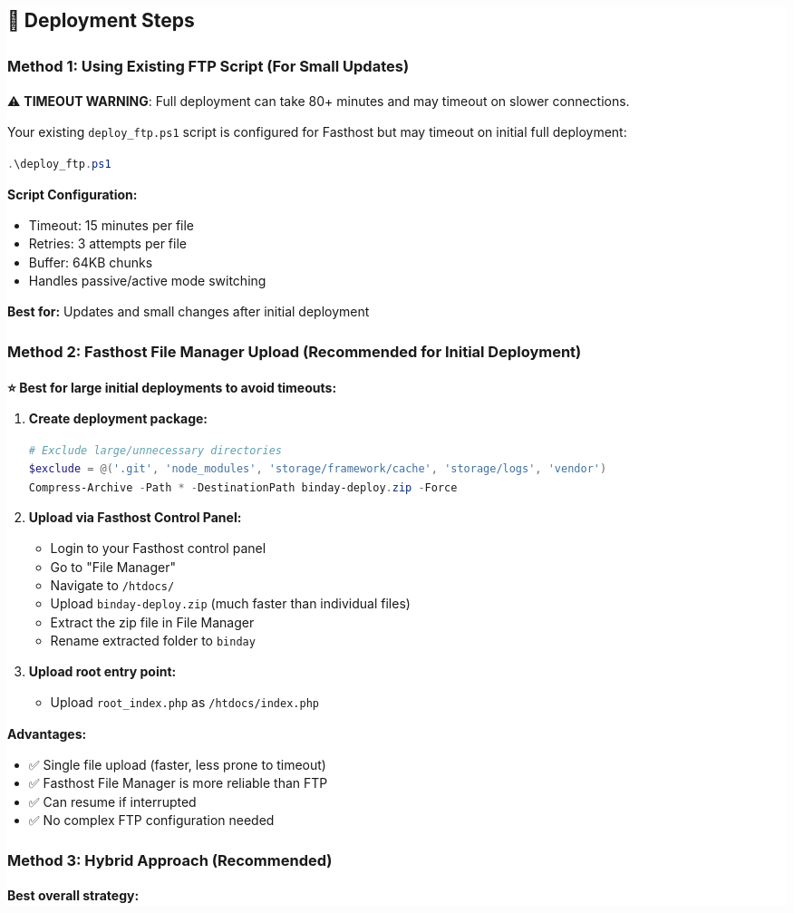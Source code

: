 ## 🚀 **Deployment Steps**

### **Method 1: Using Existing FTP Script (For Small Updates)**

⚠️ **TIMEOUT WARNING**: Full deployment can take 80+ minutes and may timeout on slower connections.

Your existing `deploy_ftp.ps1` script is configured for Fasthost but may timeout on initial full deployment:

```powershell
.\deploy_ftp.ps1
```

**Script Configuration:**
- Timeout: 15 minutes per file
- Retries: 3 attempts per file
- Buffer: 64KB chunks
- Handles passive/active mode switching

**Best for:** Updates and small changes after initial deployment

### **Method 2: Fasthost File Manager Upload (Recommended for Initial Deployment)**

**⭐ Best for large initial deployments to avoid timeouts:**

1. **Create deployment package:**
   ```powershell
   # Exclude large/unnecessary directories
   $exclude = @('.git', 'node_modules', 'storage/framework/cache', 'storage/logs', 'vendor')
   Compress-Archive -Path * -DestinationPath binday-deploy.zip -Force
   ```

2. **Upload via Fasthost Control Panel:**
   - Login to your Fasthost control panel
   - Go to "File Manager" 
   - Navigate to `/htdocs/`
   - Upload `binday-deploy.zip` (much faster than individual files)
   - Extract the zip file in File Manager
   - Rename extracted folder to `binday`

3. **Upload root entry point:**
   - Upload `root_index.php` as `/htdocs/index.php`

**Advantages:**
- ✅ Single file upload (faster, less prone to timeout)
- ✅ Fasthost File Manager is more reliable than FTP
- ✅ Can resume if interrupted
- ✅ No complex FTP configuration needed

### **Method 3: Hybrid Approach (Recommended)**

**Best overall strategy:**

